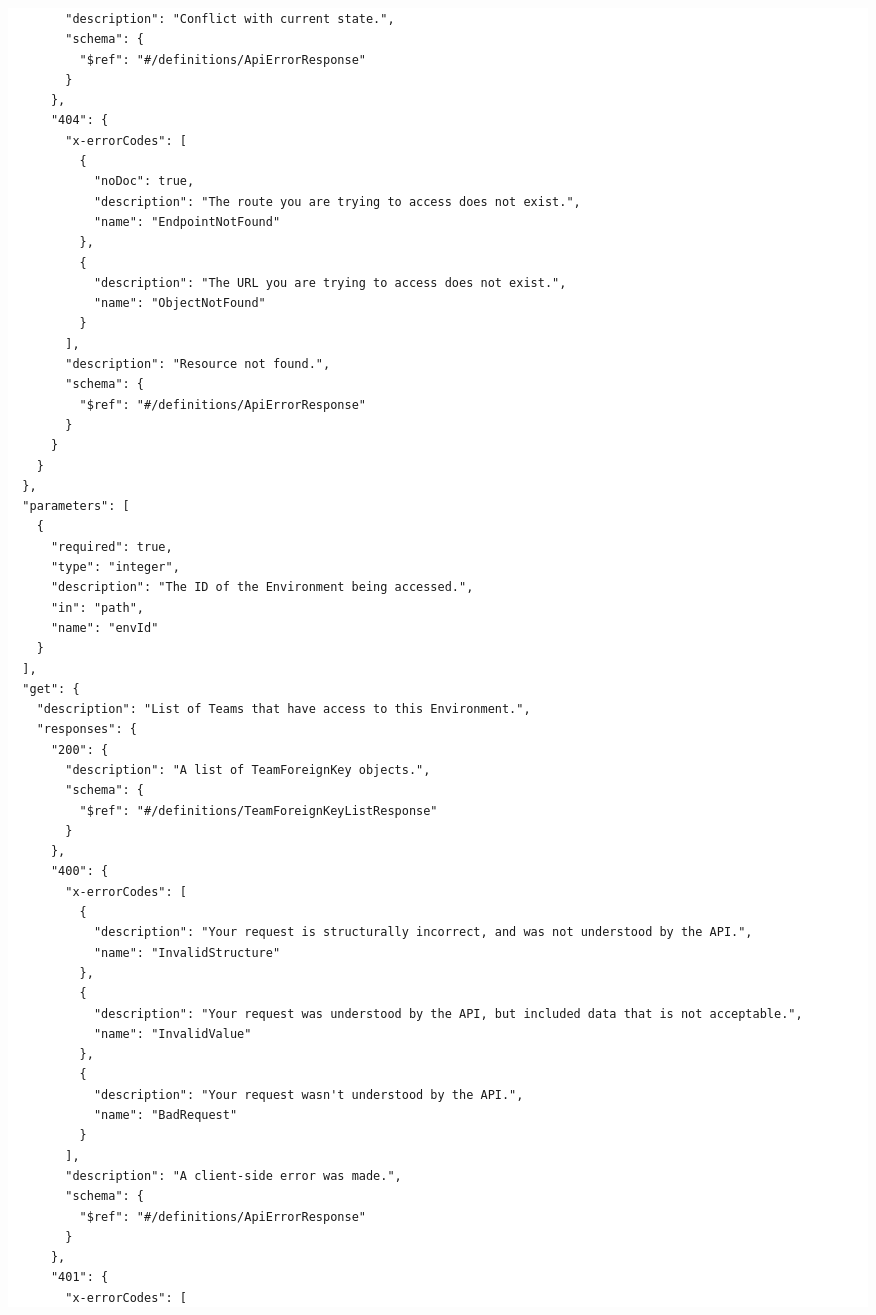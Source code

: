             "description": "Conflict with current state.", 
            "schema": {
              "$ref": "#/definitions/ApiErrorResponse"
            }
          }, 
          "404": {
            "x-errorCodes": [
              {
                "noDoc": true, 
                "description": "The route you are trying to access does not exist.", 
                "name": "EndpointNotFound"
              }, 
              {
                "description": "The URL you are trying to access does not exist.", 
                "name": "ObjectNotFound"
              }
            ], 
            "description": "Resource not found.", 
            "schema": {
              "$ref": "#/definitions/ApiErrorResponse"
            }
          }
        }
      }, 
      "parameters": [
        {
          "required": true, 
          "type": "integer", 
          "description": "The ID of the Environment being accessed.", 
          "in": "path", 
          "name": "envId"
        }
      ], 
      "get": {
        "description": "List of Teams that have access to this Environment.", 
        "responses": {
          "200": {
            "description": "A list of TeamForeignKey objects.", 
            "schema": {
              "$ref": "#/definitions/TeamForeignKeyListResponse"
            }
          }, 
          "400": {
            "x-errorCodes": [
              {
                "description": "Your request is structurally incorrect, and was not understood by the API.", 
                "name": "InvalidStructure"
              }, 
              {
                "description": "Your request was understood by the API, but included data that is not acceptable.", 
                "name": "InvalidValue"
              }, 
              {
                "description": "Your request wasn't understood by the API.", 
                "name": "BadRequest"
              }
            ], 
            "description": "A client-side error was made.", 
            "schema": {
              "$ref": "#/definitions/ApiErrorResponse"
            }
          }, 
          "401": {
            "x-errorCodes": [